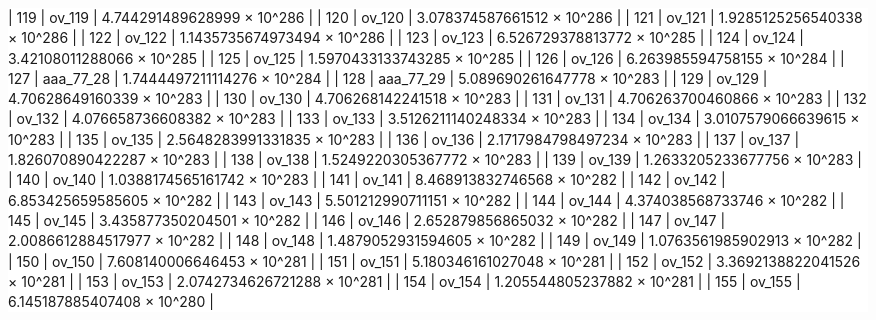 | 119 | ov_119 | 4.744291489628999 × 10^286 |
| 120 | ov_120 | 3.078374587661512 × 10^286 |
| 121 | ov_121 | 1.9285125256540338 × 10^286 |
| 122 | ov_122 | 1.1435735674973494 × 10^286 |
| 123 | ov_123 | 6.526729378813772 × 10^285 |
| 124 | ov_124 | 3.42108011288066 × 10^285 |
| 125 | ov_125 | 1.5970433133743285 × 10^285 |
| 126 | ov_126 | 6.263985594758155 × 10^284 |
| 127 | aaa_77_28 | 1.7444497211114276 × 10^284 |
| 128 | aaa_77_29 | 5.089690261647778 × 10^283 |
| 129 | ov_129 | 4.70628649160339 × 10^283 |
| 130 | ov_130 | 4.706268142241518 × 10^283 |
| 131 | ov_131 | 4.706263700460866 × 10^283 |
| 132 | ov_132 | 4.076658736608382 × 10^283 |
| 133 | ov_133 | 3.5126211140248334 × 10^283 |
| 134 | ov_134 | 3.0107579066639615 × 10^283 |
| 135 | ov_135 | 2.5648283991331835 × 10^283 |
| 136 | ov_136 | 2.1717984798497234 × 10^283 |
| 137 | ov_137 | 1.826070890422287 × 10^283 |
| 138 | ov_138 | 1.5249220305367772 × 10^283 |
| 139 | ov_139 | 1.2633205233677756 × 10^283 |
| 140 | ov_140 | 1.0388174565161742 × 10^283 |
| 141 | ov_141 | 8.468913832746568 × 10^282 |
| 142 | ov_142 | 6.853425659585605 × 10^282 |
| 143 | ov_143 | 5.501212990711151 × 10^282 |
| 144 | ov_144 | 4.374038568733746 × 10^282 |
| 145 | ov_145 | 3.435877350204501 × 10^282 |
| 146 | ov_146 | 2.652879856865032 × 10^282 |
| 147 | ov_147 | 2.0086612884517977 × 10^282 |
| 148 | ov_148 | 1.4879052931594605 × 10^282 |
| 149 | ov_149 | 1.0763561985902913 × 10^282 |
| 150 | ov_150 | 7.608140006646453 × 10^281 |
| 151 | ov_151 | 5.180346161027048 × 10^281 |
| 152 | ov_152 | 3.3692138822041526 × 10^281 |
| 153 | ov_153 | 2.0742734626721288 × 10^281 |
| 154 | ov_154 | 1.205544805237882 × 10^281 |
| 155 | ov_155 | 6.145187885407408 × 10^280 |